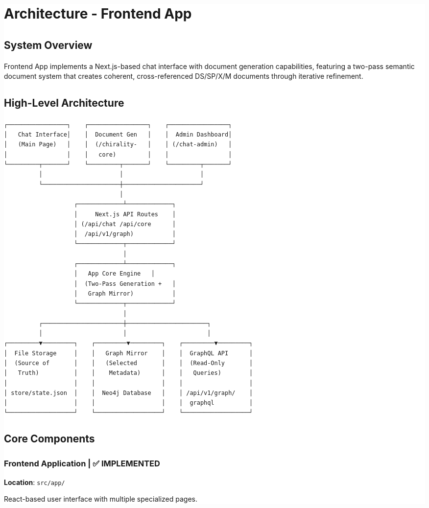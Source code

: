 # Architecture - Frontend App

## System Overview

Frontend App implements a Next.js-based chat interface with document generation capabilities, featuring a two-pass semantic document system that creates coherent, cross-referenced DS/SP/X/M documents through iterative refinement.

## High-Level Architecture

```
┌─────────────────┐    ┌─────────────────┐    ┌─────────────────┐
│   Chat Interface│    │  Document Gen   │    │  Admin Dashboard│
│   (Main Page)   │    │  (/chirality-   │    │ (/chat-admin)   │
│                 │    │   core)         │    │                 │
└─────────┬───────┘    └─────────┬───────┘    └─────────┬───────┘
          │                      │                      │
          └──────────────────────┼──────────────────────┘
                                 │
                    ┌─────────────┴─────────────┐
                    │     Next.js API Routes    │
                    │ (/api/chat /api/core      │
                    │  /api/v1/graph)           │
                    └─────────────┬─────────────┘
                                  │
                    ┌─────────────┴─────────────┐
                    │   App Core Engine   │
                    │  (Two-Pass Generation +   │
                    │   Graph Mirror)           │
                    └─────────────┬─────────────┘
                                  │
          ┌───────────────────────┼───────────────────────┐
          │                       │                       │
┌─────────▼─────────┐    ┌─────────▼─────────┐    ┌─────────▼─────────┐
│  File Storage     │    │   Graph Mirror    │    │  GraphQL API      │
│  (Source of       │    │   (Selected       │    │  (Read-Only       │
│   Truth)          │    │    Metadata)      │    │   Queries)        │
│                   │    │                   │    │                   │
│ store/state.json  │    │  Neo4j Database   │    │ /api/v1/graph/    │
│                   │    │                   │    │  graphql          │
└───────────────────┘    └───────────────────┘    └───────────────────┘
```

## Core Components

### Frontend Application | ✅ **IMPLEMENTED**
**Location**: `src/app/`

React-based user interface with multiple specialized pages.
